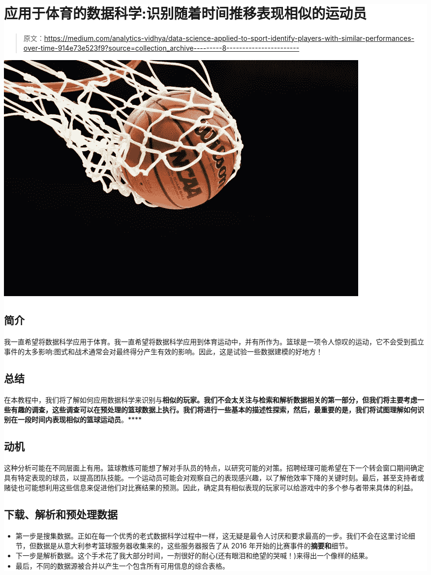 # 应用于体育的数据科学:识别随着时间推移表现相似的运动员

> 原文：<https://medium.com/analytics-vidhya/data-science-applied-to-sport-identify-players-with-similar-performances-over-time-914e73e523f9?source=collection_archive---------8----------------------->

![](img/0ca8a8f639399f76bf65b786d441ff3a.png)

## **简介**

我一直希望将数据科学应用于体育。我一直希望将数据科学应用到体育运动中，并有所作为。篮球是一项令人惊叹的运动，它不会受到孤立事件的太多影响:图式和战术通常会对最终得分产生有效的影响。因此，这是试验一些数据建模的好地方！

## **总结**

在本教程中，我们将了解如何应用数据科学来识别与**相似的玩家。我们不会太关注与检索和解析数据相关的第一部分，但我们将主要考虑一些有趣的调查，这些调查可以在预处理的篮球数据上执行。我们将进行一些基本的描述性探索，然后，最重要的是，我们将试图理解如何识别在一段时间内表现相似的篮球运动员**。****

## **动机**

这种分析可能在不同层面上有用。篮球教练可能想了解对手队员的特点，以研究可能的对策。招聘经理可能希望在下一个转会窗口期间确定具有特定表现的球员，以提高团队技能。一个运动员可能会对观察自己的表现感兴趣，以了解他效率下降的关键时刻。最后，甚至支持者或赌徒也可能想利用这些信息来促进他们对比赛结果的预测。因此，确定具有相似表现的玩家可以给游戏中的多个参与者带来具体的利益。

## **下载、解析和预处理数据**

*   第一步是搜集数据。正如在每一个优秀的老式数据科学过程中一样，这无疑是最令人讨厌和要求最高的一步。我们不会在这里讨论细节，但数据是从意大利参考篮球服务器收集来的，这些服务器报告了从 2016 年开始的比赛事件的**摘要和**细节。
*   下一步是解析数据。这个手术花了我大部分时间，一剂很好的耐心(还有眼泪和绝望的哭喊！)来得出一个像样的结果。
*   最后，不同的数据源被合并以产生一个包含所有可用信息的综合表格。
